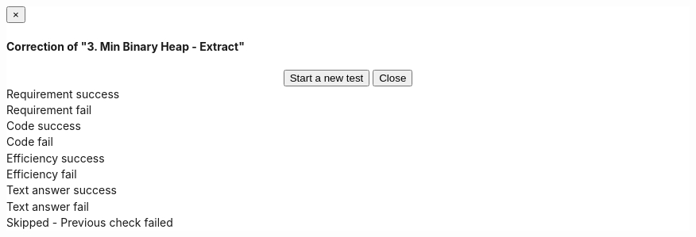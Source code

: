<div class="modal-content">

<div class="modal-header"><button type="button" class="close" data-dismiss="modal" aria-label="Close"><span aria-hidden="true">×</span></button>

#### Correction of "3\. Min Binary Heap - Extract"

</div>

<div class="modal-body">

<div class="actions">

<center><button name="button" type="submit" class="btn btn-primary correction_request_test_send" data-task-id="16900">Start a new test</button> <button class="btn btn-default close-modal hidden" data-dismiss="modal" type="button">Close</button></center>

</div>

<div class="help">

<div class="help-container" data-task-id="16900">

<div class="check-line">

<div class="check-inline requirement success">Requirement success</div>

<div class="check-inline requirement fail">Requirement fail</div>

</div>

<div class="check-line">

<div class="check-inline code success">Code success</div>

<div class="check-inline code fail">Code fail</div>

</div>

<div class="check-line">

<div class="check-inline efficiency success">Efficiency success</div>

<div class="check-inline efficiency fail">Efficiency fail</div>

</div>

<div class="check-line">

<div class="check-inline answer success">Text answer success</div>

<div class="check-inline answer fail">Text answer fail</div>

</div>

<div class="check-line">

<div class="check-inline requirement fail offline">Skipped - Previous check failed</div>

</div>

</div>

</div>
